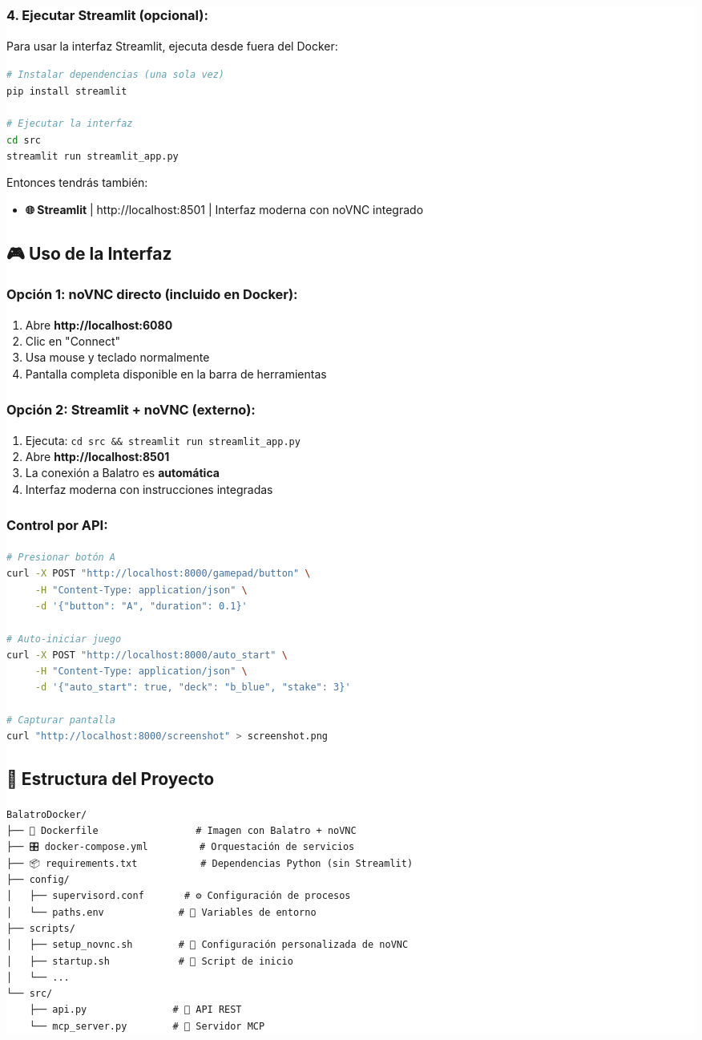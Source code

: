### 4. Ejecutar Streamlit (opcional):

Para usar la interfaz Streamlit, ejecuta desde fuera del Docker:

```bash
# Instalar dependencias (una sola vez)
pip install streamlit

# Ejecutar la interfaz
cd src
streamlit run streamlit_app.py
```

Entonces tendrás también:
- **🌐 Streamlit** | http://localhost:8501 | Interfaz moderna con noVNC integrado

## 🎮 Uso de la Interfaz

### Opción 1: noVNC directo (incluido en Docker):
1. Abre **http://localhost:6080**
2. Clic en "Connect" 
3. Usa mouse y teclado normalmente
4. Pantalla completa disponible en la barra de herramientas

### Opción 2: Streamlit + noVNC (externo):
1. Ejecuta: `cd src && streamlit run streamlit_app.py`
2. Abre **http://localhost:8501**
3. La conexión a Balatro es **automática**
4. Interfaz moderna con instrucciones integradas

### Control por API:
```bash
# Presionar botón A
curl -X POST "http://localhost:8000/gamepad/button" \
     -H "Content-Type: application/json" \
     -d '{"button": "A", "duration": 0.1}'

# Auto-iniciar juego
curl -X POST "http://localhost:8000/auto_start" \
     -H "Content-Type: application/json" \
     -d '{"auto_start": true, "deck": "b_blue", "stake": 3}'

# Capturar pantalla
curl "http://localhost:8000/screenshot" > screenshot.png
```

## 📁 Estructura del Proyecto

```
BalatroDocker/
├── 🐳 Dockerfile                 # Imagen con Balatro + noVNC
├── 🎛️ docker-compose.yml         # Orquestación de servicios
├── 📦 requirements.txt           # Dependencias Python (sin Streamlit)
├── config/
│   ├── supervisord.conf       # ⚙️ Configuración de procesos
│   └── paths.env             # 🔧 Variables de entorno
├── scripts/
│   ├── setup_novnc.sh        # 🎨 Configuración personalizada de noVNC
│   ├── startup.sh            # 🚀 Script de inicio
│   └── ...
└── src/
    ├── api.py               # 🔌 API REST
    └── mcp_server.py        # 🧠 Servidor MCP

```